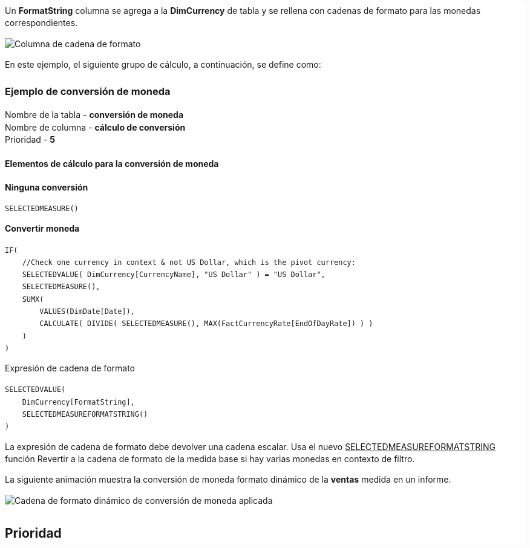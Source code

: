 Un **FormatString** columna se agrega a la **DimCurrency** de tabla y se rellena con cadenas de formato para las monedas correspondientes.

![Columna de cadena de formato](media/calculation-groups/calc-groups-formatstringcolumn.png)

En este ejemplo, el siguiente grupo de cálculo, a continuación, se define como:

### <a name="currency-conversion-example"></a>Ejemplo de conversión de moneda

Nombre de la tabla - **conversión de moneda**   
Nombre de columna - **cálculo de conversión**   
Prioridad - **5**   

#### <a name="calculation-items-for-currency-conversion"></a>Elementos de cálculo para la conversión de moneda

**Ninguna conversión**

```dax
SELECTEDMEASURE()
```

**Convertir moneda**

```dax
IF(
    //Check one currency in context & not US Dollar, which is the pivot currency:
    SELECTEDVALUE( DimCurrency[CurrencyName], "US Dollar" ) = "US Dollar",
    SELECTEDMEASURE(),
    SUMX(
        VALUES(DimDate[Date]),
        CALCULATE( DIVIDE( SELECTEDMEASURE(), MAX(FactCurrencyRate[EndOfDayRate]) ) )
    )
)
```

Expresión de cadena de formato

```dax
SELECTEDVALUE(
    DimCurrency[FormatString],
    SELECTEDMEASUREFORMATSTRING()
)
```
La expresión de cadena de formato debe devolver una cadena escalar. Usa el nuevo [SELECTEDMEASUREFORMATSTRING](https://docs.microsoft.com/dax/selectedmeasurefromatstring-function-dax) función Revertir a la cadena de formato de la medida base si hay varias monedas en contexto de filtro.

La siguiente animación muestra la conversión de moneda formato dinámico de la **ventas** medida en un informe.

![Cadena de formato dinámico de conversión de moneda aplicada](media/calculation-groups/calc-groups-dynamic-format-string.gif)

## <a name="precedence"></a>Prioridad
